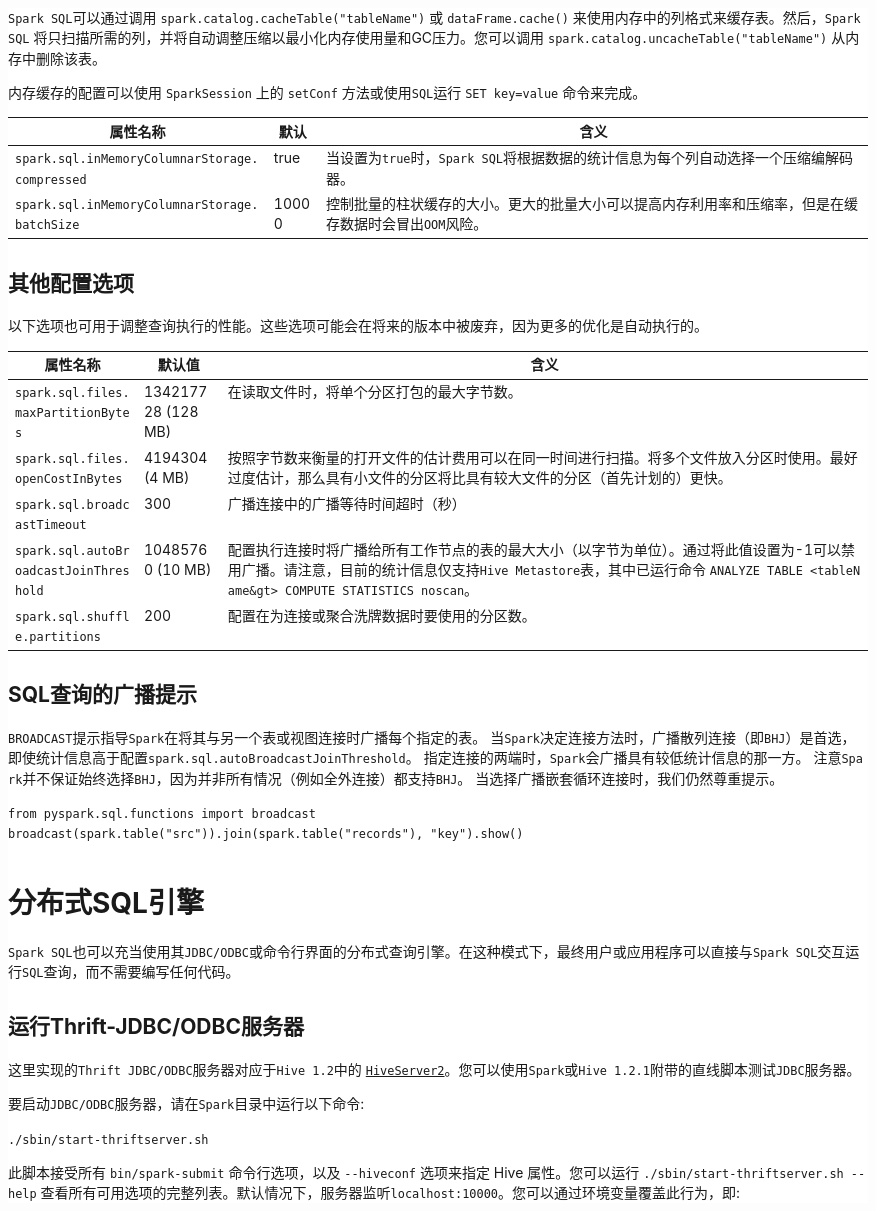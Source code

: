 `Spark SQL`可以通过调用 `spark.catalog.cacheTable("tableName")` 或 `dataFrame.cache()` 来使用内存中的列格式来缓存表。然后，`Spark SQL` 将只扫描所需的列，并将自动调整压缩以最小化内存使用量和GC压力。您可以调用 `spark.catalog.uncacheTable("tableName")` 从内存中删除该表。

内存缓存的配置可以使用 `SparkSession` 上的 `setConf` 方法或使用`SQL`运行 `SET key=value` 命令来完成。

| 属性名称 | 默认 | 含义 |
| --- | --- | --- |
| `spark.sql.inMemoryColumnarStorage.compressed` | true | 当设置为`true`时，`Spark SQL`将根据数据的统计信息为每个列自动选择一个压缩编解码器。 |
| `spark.sql.inMemoryColumnarStorage.batchSize` | 10000 | 控制批量的柱状缓存的大小。更大的批量大小可以提高内存利用率和压缩率，但是在缓存数据时会冒出`OOM`风险。 |

## 其他配置选项

以下选项也可用于调整查询执行的性能。这些选项可能会在将来的版本中被废弃，因为更多的优化是自动执行的。

| 属性名称 | 默认值 | 含义 |
| --- | --- | --- |
| `spark.sql.files.maxPartitionBytes` | 134217728 (128 MB) | 在读取文件时，将单个分区打包的最大字节数。 |
| `spark.sql.files.openCostInBytes` | 4194304 (4 MB) | 按照字节数来衡量的打开文件的估计费用可以在同一时间进行扫描。将多个文件放入分区时使用。最好过度估计，那么具有小文件的分区将比具有较大文件的分区（首先计划的）更快。 |
| `spark.sql.broadcastTimeout` | 300 | 广播连接中的广播等待时间超时（秒）|
| `spark.sql.autoBroadcastJoinThreshold` | 10485760 (10 MB) | 配置执行连接时将广播给所有工作节点的表的最大大小（以字节为单位）。通过将此值设置为-1可以禁用广播。请注意，目前的统计信息仅支持`Hive Metastore`表，其中已运行命令 `ANALYZE TABLE <tableName&gt> COMPUTE STATISTICS noscan`。 |
| `spark.sql.shuffle.partitions` | 200 | 配置在为连接或聚合洗牌数据时要使用的分区数。

## SQL查询的广播提示
`BROADCAST`提示指导`Spark`在将其与另一个表或视图连接时广播每个指定的表。 当`Spark`决定连接方法时，广播散列连接（即`BHJ`）是首选，即使统计信息高于配置`spark.sql.autoBroadcastJoinThreshold`。 指定连接的两端时，`Spark`会广播具有较低统计信息的那一方。 注意`Spark`并不保证始终选择`BHJ`，因为并非所有情况（例如全外连接）都支持`BHJ`。 当选择广播嵌套循环连接时，我们仍然尊重提示。
```
from pyspark.sql.functions import broadcast
broadcast(spark.table("src")).join(spark.table("records"), "key").show()
```

# 分布式SQL引擎

`Spark SQL`也可以充当使用其`JDBC/ODBC`或命令行界面的分布式查询引擎。在这种模式下，最终用户或应用程序可以直接与`Spark SQL`交互运行`SQL`查询，而不需要编写任何代码。

## 运行Thrift-JDBC/ODBC服务器

这里实现的`Thrift JDBC/ODBC`服务器对应于`Hive 1.2`中的 [`HiveServer2`](https://cwiki.apache.org/confluence/display/Hive/Setting+Up+HiveServer2)。您可以使用`Spark`或`Hive 1.2.1`附带的直线脚本测试`JDBC`服务器。

要启动`JDBC/ODBC`服务器，请在`Spark`目录中运行以下命令:

```bash
./sbin/start-thriftserver.sh 
```

此脚本接受所有 `bin/spark-submit` 命令行选项，以及 `--hiveconf` 选项来指定 Hive 属性。您可以运行 `./sbin/start-thriftserver.sh --help` 查看所有可用选项的完整列表。默认情况下，服务器监听`localhost:10000`。您可以通过环境变量覆盖此行为，即:
